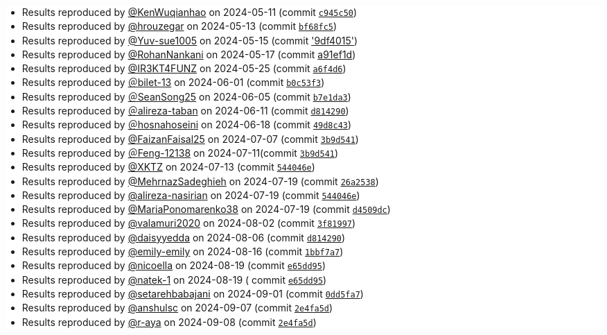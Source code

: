 + Results reproduced by [@KenWuqianhao](https://github.com/KenWuqianghao) on 2024-05-11 (commit [`c945c50`](https://github.com/castorini/pyserini/commit/c945c50c3e22e3c6ecae50a55aed48853617acc0))
+ Results reproduced by [@hrouzegar](https://github.com/hrouzegar) on 2024-05-13 (commit [`bf68fc5`](https://github.com/castorini/pyserini/commit/bf68fc59e84ee3ac3c20909a28b6e50cdabc90aa))
+ Results reproduced by [@Yuv-sue1005](https://github.com/Yuv-sue1005) on 2024-05-15 (commit ['9df4015'](https://github.com/castorini/pyserini/commit/9df4015df2554f334e45a9acea066b0e5e8efa22))
+ Results reproduced by [@RohanNankani](https://github.com/RohanNankani) on 2024-05-17 (commit [a91ef1d](https://github.com/castorini/pyserini/commit/a91ef1df102e0d67d8d52061471bff7470186444))
+ Results reproduced by [@IR3KT4FUNZ](https://github.com/IR3KT4FUNZ) on 2024-05-25 (commit [`a6f4d6`](https://github.com/castorini/pyserini/commit/a6f4d6a893aa48aac340fcceb97b0dda7d84b491))
+ Results reproduced by [＠bilet-13](https://github.com/bilet-13) on 2024-06-01 (commit [`b0c53f3`](https://github.com/castorini/pyserini/commit/b0c53f318cea52a425de2e286c42624a3b4da5d9))
+ Results reproduced by [＠SeanSong25](https://github.com/SeanSong25) on 2024-06-05 (commit [`b7e1da3`](https://github.com/castorini/pyserini/commit/b7e1da305dd31b195244d49321087505996260c6))
+ Results reproduced by [＠alireza-taban](https://github.com/alireza-taban) on 2024-06-11 (commit [`d814290`](https://github.com/castorini/pyserini/commit/d814290e846d94ff4d9083afb5da73a491a10a0d))
+ Results reproduced by [＠hosnahoseini](https://github.com/hosnahoseini) on 2024-06-18 (commit [`49d8c43`](https://github.com/castorini/pyserini/commit/49d8c43eebcc6a634e12f61382f17d1ae0729c0f))
+ Results reproduced by [@FaizanFaisal25](https://github.com/FaizanFaisal25) on 2024-07-07 (commit [`3b9d541`](https://github.com/castorini/pyserini/commit/3b9d541b1270dfbe198833dd1fbbdccd2a3d289e))
+ Results reproduced by [＠Feng-12138](https://github.com/Feng-12138) on 2024-07-11(commit [`3b9d541`](https://github.com/castorini/pyserini/commit/3b9d541b1270dfbe198833dd1fbbdccd2a3d289e))
+ Results reproduced by [@XKTZ](https://github.com/XKTZ) on 2024-07-13 (commit [`544046e`](https://github.com/castorini/pyserini/commit/544046ef99e3516ac168a0d1b8de4dc0994ccf31))
+ Results reproduced by [@MehrnazSadeghieh](https://github.com/MehrnazSadeghieh) on 2024-07-19 (commit [`26a2538`](https://github.com/castorini/pyserini/commit/26a2538701a7de417428a705ee5abd8fcafd20dd))
+ Results reproduced by [@alireza-nasirian](https://github.com/alireza-nasirian) on 2024-07-19 (commit [`544046e`](https://github.com/castorini/pyserini/commit/544046ef99e3516ac168a0d1b8de4dc0994ccf31))
+ Results reproduced by [@MariaPonomarenko38](https://github.com/alireza-nasirian) on 2024-07-19 (commit [`d4509dc`](https://github.com/castorini/pyserini/commit/d4509dc5add81573d8a2577c9f2abe25d6a4aab8))
+ Results reproduced by [@valamuri2020](https://github.com/valamuri2020) on 2024-08-02 (commit [`3f81997`](https://github.com/castorini/pyserini/commit/3f81997b7f3999701a3b8efe6911125ca377d28c))
+ Results reproduced by [@daisyyedda](https://github.com/daisyyedda) on 2024-08-06 (commit [`d814290`](https://github.com/castorini/pyserini/commit/d814290e846d94ff4d9083afb5da73a491a10a0d))
+ Results reproduced by [@emily-emily](https://github.com/emily-emily) on 2024-08-16 (commit [`1bbf7a7`](https://github.com/castorini/pyserini/commit/1bbf7a72626866c88e8b21da99d48da6cb43673f))
+ Results reproduced by [@nicoella](https://github.com/nicoella) on 2024-08-19 (commit [`e65dd95`](https://github.com/castorini/pyserini/commit/e65dd952d62d0eb105f24d9f45a961a6c1ad52da))
+ Results reproduced by [@natek-1](https://github.com/natek-1) on 2024-08-19 ( commit [`e65dd95`](https://github.com/castorini/pyserini/commit/e65dd952d62d0eb105f24d9f45a961a6c1ad52da))
+ Results reproduced by [@setarehbabajani](https://github.com/setarehbabajani) on 2024-09-01 (commit [`0dd5fa7`](https://github.com/castorini/pyserini/commit/0dd5fa7e94d7c275c5abd3a35acf64fbeb3013fb))
+ Results reproduced by [@anshulsc](https://github.com/anshulsc) on 2024-09-07 (commit [`2e4fa5d`](https://github.com/castorini/pyserini/commit/2e4fa5ddc8059e0e6655b1db2591f8f069db52fd))
+ Results reproduced by [@r-aya](https://github.com/r-aya) on 2024-09-08 (commit [`2e4fa5d`](https://github.com/castorini/pyserini/commit/2e4fa5ddc8059e0e6655b1db2591f8f069db52fd))
